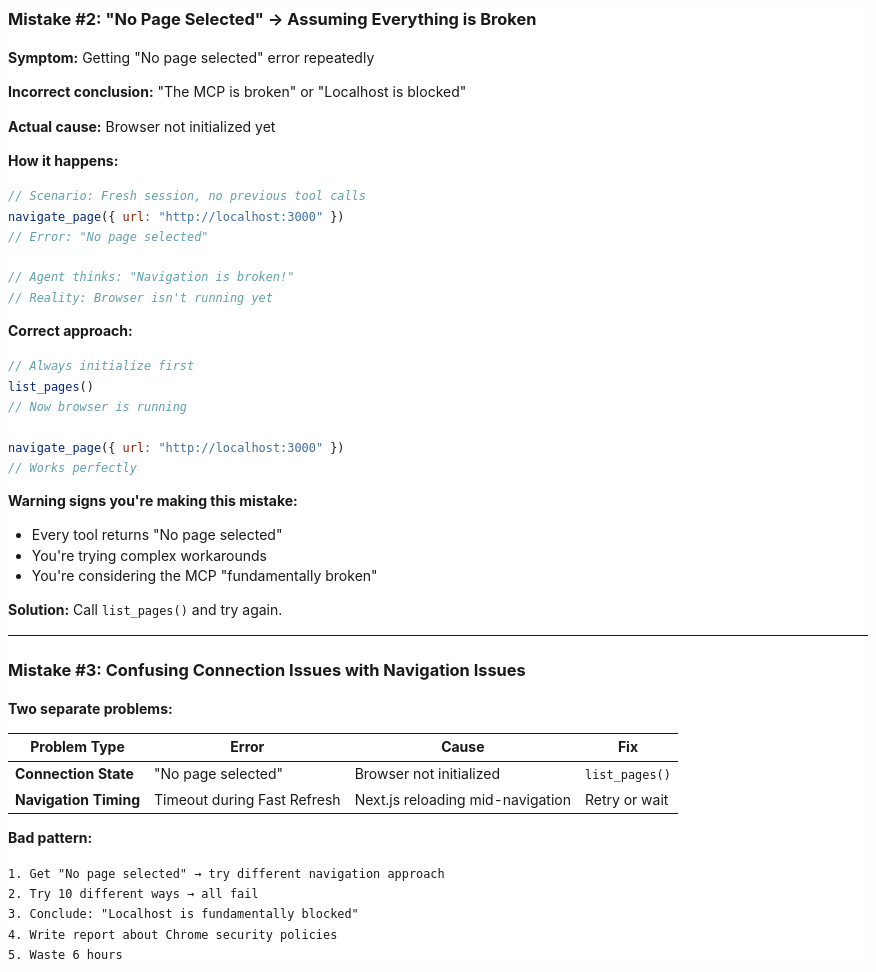 ### Mistake #2: "No Page Selected" → Assuming Everything is Broken

**Symptom:** Getting "No page selected" error repeatedly

**Incorrect conclusion:** "The MCP is broken" or "Localhost is blocked"

**Actual cause:** Browser not initialized yet

**How it happens:**
```javascript
// Scenario: Fresh session, no previous tool calls
navigate_page({ url: "http://localhost:3000" })
// Error: "No page selected"

// Agent thinks: "Navigation is broken!"
// Reality: Browser isn't running yet
```

**Correct approach:**
```javascript
// Always initialize first
list_pages()
// Now browser is running

navigate_page({ url: "http://localhost:3000" })
// Works perfectly
```

**Warning signs you're making this mistake:**
- Every tool returns "No page selected"
- You're trying complex workarounds
- You're considering the MCP "fundamentally broken"

**Solution:** Call `list_pages()` and try again.

---

### Mistake #3: Confusing Connection Issues with Navigation Issues

**Two separate problems:**

| Problem Type | Error | Cause | Fix |
|--------------|-------|-------|-----|
| **Connection State** | "No page selected" | Browser not initialized | `list_pages()` |
| **Navigation Timing** | Timeout during Fast Refresh | Next.js reloading mid-navigation | Retry or wait |

**Bad pattern:**
```
1. Get "No page selected" → try different navigation approach
2. Try 10 different ways → all fail
3. Conclude: "Localhost is fundamentally blocked"
4. Write report about Chrome security policies
5. Waste 6 hours
```
